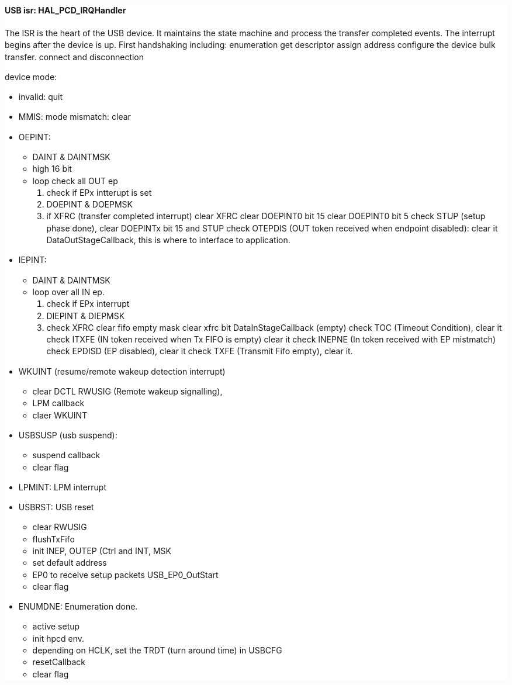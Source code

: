 #### USB isr: HAL_PCD_IRQHandler
The ISR is the heart of the USB device.
It maintains the state machine and process the transfer completed events.
The interrupt begins after the device is up.
First handshaking including:
enumeration
get descriptor
assign address
configure the device
bulk transfer.
connect and disconnection

device mode:
- invalid: quit
- MMIS: mode mismatch: clear
- OEPINT:
   - DAINT & DAINTMSK
   - high 16 bit
   - loop check all OUT ep
     1. check if EPx intterupt is set
	 2. DOEPINT & DOEPMSK
	 3. if XFRC (transfer completed interrupt)
	    clear XFRC
		clear DOEPINT0 bit 15
		clear DOEPINT0 bit 5
		check STUP (setup phase done), clear DOEPINTx bit 15 and STUP
		check OTEPDIS (OUT token received when endpoint disabled): clear it
		DataOutStageCallback, this is where to interface to application.
		
- IEPINT:
	- DAINT & DAINTMSK
	- loop over all IN ep.
		1. check if EPx interrupt
		2. DIEPINT & DIEPMSK
		3. check XFRC
		   clear fifo empty mask
		   clear xfrc bit
		   DataInStageCallback (empty)
		   check TOC (Timeout Condition), clear it
		   check ITXFE (IN token received when Tx FIFO is empty) clear it
		   check INEPNE (In token received with EP mistmatch)
		   check EPDISD (EP disabled), clear it
		   check TXFE (Transmit Fifo empty), clear it.
- WKUINT (resume/remote wakeup detection interrupt)
	- clear DCTL RWUSIG (Remote wakeup signalling),
	- LPM callback
	- claer WKUINT
- USBSUSP (usb suspend): 
	- suspend callback
	- clear flag
- LPMINT: LPM interrupt
- USBRST: USB reset
	- clear RWUSIG
	- flushTxFifo
	- init INEP, OUTEP (Ctrl and INT, MSK
	- set default address
	- EP0 to receive setup packets USB_EP0_OutStart
	- clear flag
- ENUMDNE: Enumeration done.
	- active setup
	- init hpcd env.
	- depending on HCLK, set the TRDT (turn around time) in USBCFG 
	- resetCallback
	- clear flag